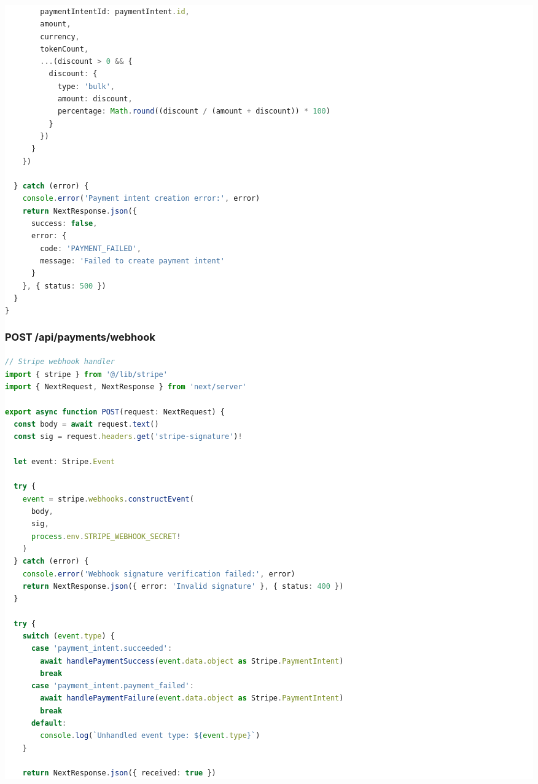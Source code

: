 ```typescript
        paymentIntentId: paymentIntent.id,
        amount,
        currency,
        tokenCount,
        ...(discount > 0 && {
          discount: {
            type: 'bulk',
            amount: discount,
            percentage: Math.round((discount / (amount + discount)) * 100)
          }
        })
      }
    })
    
  } catch (error) {
    console.error('Payment intent creation error:', error)
    return NextResponse.json({
      success: false,
      error: {
        code: 'PAYMENT_FAILED',
        message: 'Failed to create payment intent'
      }
    }, { status: 500 })
  }
}
```

### POST /api/payments/webhook
```typescript
// Stripe webhook handler
import { stripe } from '@/lib/stripe'
import { NextRequest, NextResponse } from 'next/server'

export async function POST(request: NextRequest) {
  const body = await request.text()
  const sig = request.headers.get('stripe-signature')!
  
  let event: Stripe.Event
  
  try {
    event = stripe.webhooks.constructEvent(
      body,
      sig,
      process.env.STRIPE_WEBHOOK_SECRET!
    )
  } catch (error) {
    console.error('Webhook signature verification failed:', error)
    return NextResponse.json({ error: 'Invalid signature' }, { status: 400 })
  }
  
  try {
    switch (event.type) {
      case 'payment_intent.succeeded':
        await handlePaymentSuccess(event.data.object as Stripe.PaymentIntent)
        break
      case 'payment_intent.payment_failed':
        await handlePaymentFailure(event.data.object as Stripe.PaymentIntent)
        break
      default:
        console.log(`Unhandled event type: ${event.type}`)
    }
    
    return NextResponse.json({ received: true })
```